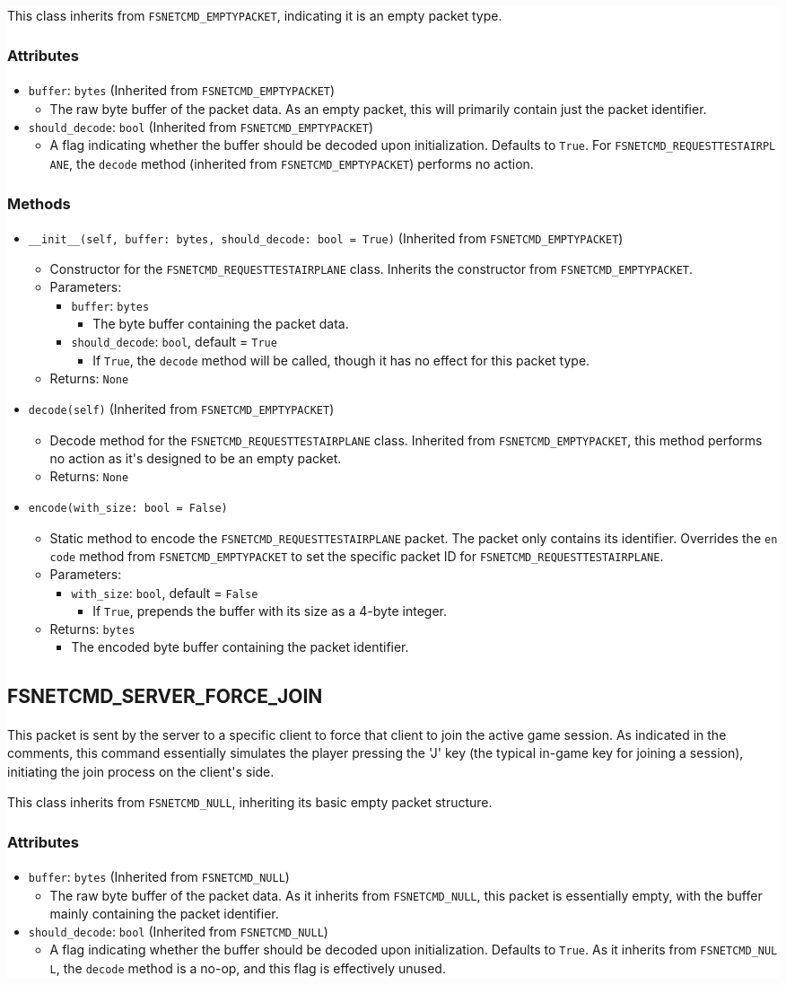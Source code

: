 This class inherits from `FSNETCMD_EMPTYPACKET`, indicating it is an empty packet type.

### Attributes

*   `buffer`: `bytes` (Inherited from `FSNETCMD_EMPTYPACKET`)
    *   The raw byte buffer of the packet data. As an empty packet, this will primarily contain just the packet identifier.
*   `should_decode`: `bool` (Inherited from `FSNETCMD_EMPTYPACKET`)
    *   A flag indicating whether the buffer should be decoded upon initialization. Defaults to `True`. For `FSNETCMD_REQUESTTESTAIRPLANE`, the `decode` method (inherited from `FSNETCMD_EMPTYPACKET`) performs no action.

### Methods

*   `__init__(self, buffer: bytes, should_decode: bool = True)` (Inherited from `FSNETCMD_EMPTYPACKET`)
    *   Constructor for the `FSNETCMD_REQUESTTESTAIRPLANE` class. Inherits the constructor from `FSNETCMD_EMPTYPACKET`.
    *   Parameters:
        *   `buffer`: `bytes`
            *   The byte buffer containing the packet data.
        *   `should_decode`: `bool`, default = `True`
            *   If `True`, the `decode` method will be called, though it has no effect for this packet type.
    *   Returns: `None`

*   `decode(self)` (Inherited from `FSNETCMD_EMPTYPACKET`)
    *   Decode method for the `FSNETCMD_REQUESTTESTAIRPLANE` class.  Inherited from `FSNETCMD_EMPTYPACKET`, this method performs no action as it's designed to be an empty packet.
    *   Returns: `None`

*   `encode(with_size: bool = False)`
    *   Static method to encode the `FSNETCMD_REQUESTTESTAIRPLANE` packet. The packet only contains its identifier. Overrides the `encode` method from `FSNETCMD_EMPTYPACKET` to set the specific packet ID for `FSNETCMD_REQUESTTESTAIRPLANE`.
    *   Parameters:
        *   `with_size`: `bool`, default = `False`
            *   If `True`, prepends the buffer with its size as a 4-byte integer.
    *   Returns: `bytes`
        *   The encoded byte buffer containing the packet identifier.


## FSNETCMD_SERVER_FORCE_JOIN

This packet is sent by the server to a specific client to force that client to join the active game session. As indicated in the comments, this command essentially simulates the player pressing the 'J' key (the typical in-game key for joining a session), initiating the join process on the client's side.

This class inherits from `FSNETCMD_NULL`, inheriting its basic empty packet structure.

### Attributes

*   `buffer`: `bytes` (Inherited from `FSNETCMD_NULL`)
    *   The raw byte buffer of the packet data. As it inherits from `FSNETCMD_NULL`, this packet is essentially empty, with the buffer mainly containing the packet identifier.
*   `should_decode`: `bool` (Inherited from `FSNETCMD_NULL`)
    *   A flag indicating whether the buffer should be decoded upon initialization. Defaults to `True`. As it inherits from `FSNETCMD_NULL`, the `decode` method is a no-op, and this flag is effectively unused.
